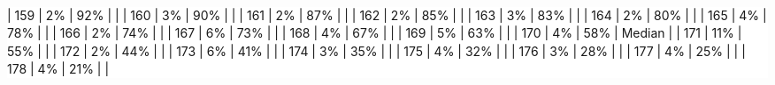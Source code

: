 | 159 | 2% | 92% |  |
| 160 | 3% | 90% |  |
| 161 | 2% | 87% |  |
| 162 | 2% | 85% |  |
| 163 | 3% | 83% |  |
| 164 | 2% | 80% |  |
| 165 | 4% | 78% |  |
| 166 | 2% | 74% |  |
| 167 | 6% | 73% |  |
| 168 | 4% | 67% |  |
| 169 | 5% | 63% |  |
| 170 | 4% | 58% | Median |
| 171 | 11% | 55% |  |
| 172 | 2% | 44% |  |
| 173 | 6% | 41% |  |
| 174 | 3% | 35% |  |
| 175 | 4% | 32% |  |
| 176 | 3% | 28% |  |
| 177 | 4% | 25% |  |
| 178 | 4% | 21% |  |
